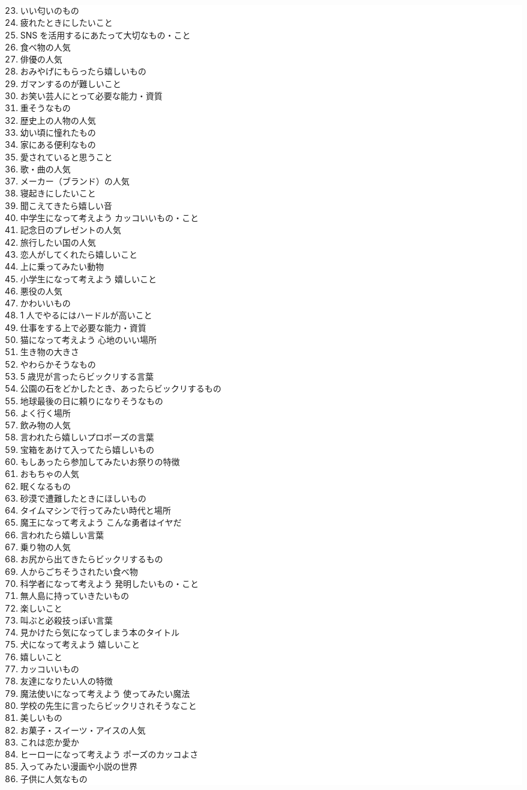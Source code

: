 23. いい匂いのもの
24. 疲れたときにしたいこと
25. SNS を活用するにあたって大切なもの・こと
26. 食べ物の人気
27. 俳優の人気
28. おみやげにもらったら嬉しいもの
29. ガマンするのが難しいこと
30. お笑い芸人にとって必要な能力・資質
31. 重そうなもの
32. 歴史上の人物の人気
33. 幼い頃に憧れたもの
34. 家にある便利なもの
35. 愛されていると思うこと
36. 歌・曲の人気
37. メーカー（ブランド）の人気
38. 寝起きにしたいこと
39. 聞こえてきたら嬉しい音
40. 中学生になって考えよう カッコいいもの・こと
41. 記念日のプレゼントの人気
42. 旅行したい国の人気
43. 恋人がしてくれたら嬉しいこと
44. 上に乗ってみたい動物
45. 小学生になって考えよう 嬉しいこと
46. 悪役の人気
47. かわいいもの
48. 1 人でやるにはハードルが高いこと
49. 仕事をする上で必要な能力・資質
50. 猫になって考えよう 心地のいい場所
51. 生き物の大きさ
52. やわらかそうなもの
53. 5 歳児が言ったらビックリする言葉
54. 公園の石をどかしたとき、あったらビックリするもの
55. 地球最後の日に頼りになりそうなもの
56. よく行く場所
57. 飲み物の人気
58. 言われたら嬉しいプロポーズの言葉
59. 宝箱をあけて入ってたら嬉しいもの
60. もしあったら参加してみたいお祭りの特徴
61. おもちゃの人気
62. 眠くなるもの
63. 砂漠で遭難したときにほしいもの
64. タイムマシンで行ってみたい時代と場所
65. 魔王になって考えよう こんな勇者はイヤだ
66. 言われたら嬉しい言葉
67. 乗り物の人気
68. お尻から出てきたらビックリするもの
69. 人からごちそうされたい食べ物
70. 科学者になって考えよう 発明したいもの・こと
71. 無人島に持っていきたいもの
72. 楽しいこと
73. 叫ぶと必殺技っぽい言葉
74. 見かけたら気になってしまう本のタイトル
75. 犬になって考えよう 嬉しいこと
76. 嬉しいこと
77. カッコいいもの
78. 友達になりたい人の特徴
79. 魔法使いになって考えよう 使ってみたい魔法
80. 学校の先生に言ったらビックリされそうなこと
81. 美しいもの
82. お菓子・スイーツ・アイスの人気
83. これは恋か愛か
84. ヒーローになって考えよう ポーズのカッコよさ
85. 入ってみたい漫画や小説の世界
86. 子供に人気なもの
